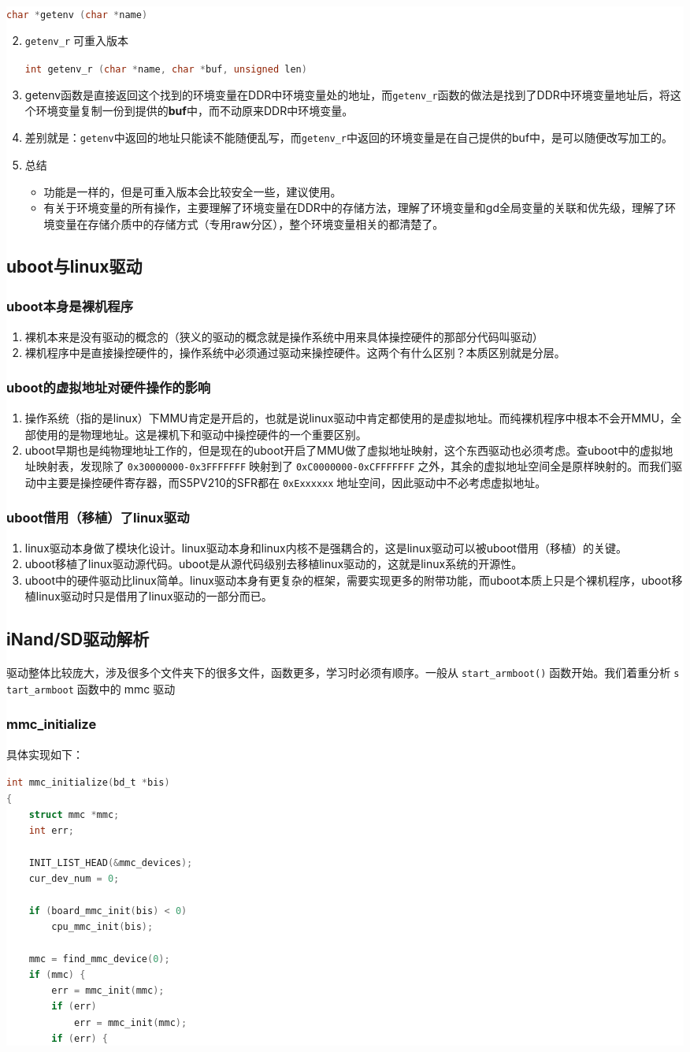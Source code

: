    ```c
   char *getenv (char *name)
   ```

2. `getenv_r` 可重入版本

   ```c
   int getenv_r (char *name, char *buf, unsigned len)
   ```

3. getenv函数是直接返回这个找到的环境变量在DDR中环境变量处的地址，而`getenv_r`函数的做法是找到了DDR中环境变量地址后，将这个环境变量复制一份到提供的**buf**中，而不动原来DDR中环境变量。

4. 差别就是：`getenv`中返回的地址只能读不能随便乱写，而`getenv_r`中返回的环境变量是在自己提供的buf中，是可以随便改写加工的。

5. 总结

   - 功能是一样的，但是可重入版本会比较安全一些，建议使用。
   - 有关于环境变量的所有操作，主要理解了环境变量在DDR中的存储方法，理解了环境变量和gd全局变量的关联和优先级，理解了环境变量在存储介质中的存储方式（专用raw分区），整个环境变量相关的都清楚了。

## uboot与linux驱动

### uboot本身是裸机程序

1. 裸机本来是没有驱动的概念的（狭义的驱动的概念就是操作系统中用来具体操控硬件的那部分代码叫驱动）
2. 裸机程序中是直接操控硬件的，操作系统中必须通过驱动来操控硬件。这两个有什么区别？本质区别就是分层。

### uboot的虚拟地址对硬件操作的影响

1. 操作系统（指的是linux）下MMU肯定是开启的，也就是说linux驱动中肯定都使用的是虚拟地址。而纯裸机程序中根本不会开MMU，全部使用的是物理地址。这是裸机下和驱动中操控硬件的一个重要区别。
2. uboot早期也是纯物理地址工作的，但是现在的uboot开启了MMU做了虚拟地址映射，这个东西驱动也必须考虑。查uboot中的虚拟地址映射表，发现除了 `0x30000000-0x3FFFFFFF` 映射到了 `0xC0000000-0xCFFFFFFF` 之外，其余的虚拟地址空间全是原样映射的。而我们驱动中主要是操控硬件寄存器，而S5PV210的SFR都在 `0xExxxxxx` 地址空间，因此驱动中不必考虑虚拟地址。

### uboot借用（移植）了linux驱动

1. linux驱动本身做了模块化设计。linux驱动本身和linux内核不是强耦合的，这是linux驱动可以被uboot借用（移植）的关键。
2. uboot移植了linux驱动源代码。uboot是从源代码级别去移植linux驱动的，这就是linux系统的开源性。
3. uboot中的硬件驱动比linux简单。linux驱动本身有更复杂的框架，需要实现更多的附带功能，而uboot本质上只是个裸机程序，uboot移植linux驱动时只是借用了linux驱动的一部分而已。

## iNand/SD驱动解析

驱动整体比较庞大，涉及很多个文件夹下的很多文件，函数更多，学习时必须有顺序。一般从 `start_armboot()` 函数开始。我们着重分析 `start_armboot` 函数中的 mmc 驱动

### mmc_initialize

具体实现如下：

```c
int mmc_initialize(bd_t *bis)
{
    struct mmc *mmc;
    int err;

    INIT_LIST_HEAD(&mmc_devices);
    cur_dev_num = 0;

    if (board_mmc_init(bis) < 0)
        cpu_mmc_init(bis);

    mmc = find_mmc_device(0);
    if (mmc) {
        err = mmc_init(mmc);
        if (err)
            err = mmc_init(mmc);
        if (err) {
```